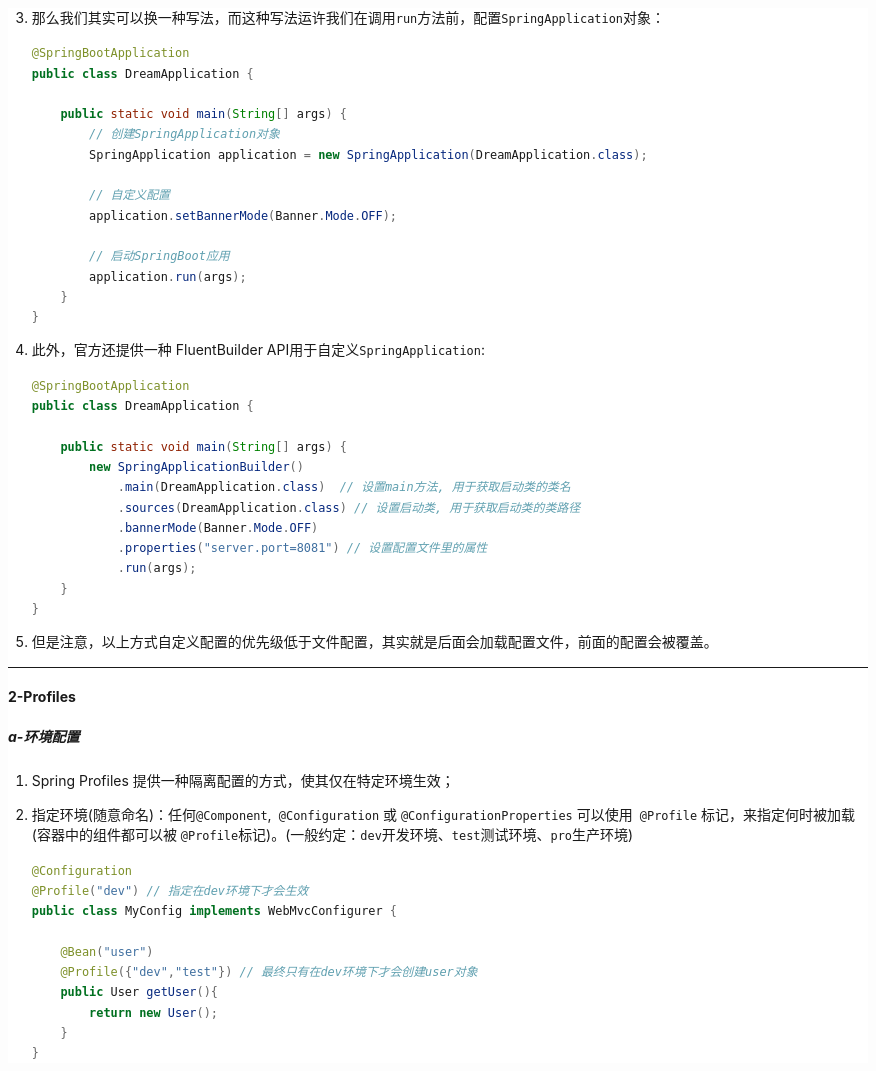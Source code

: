 3.   那么我们其实可以换一种写法，而这种写法运许我们在调用`run`方法前，配置`SpringApplication`对象：

     ```java
     @SpringBootApplication
     public class DreamApplication {
     
         public static void main(String[] args) {
             // 创建SpringApplication对象
             SpringApplication application = new SpringApplication(DreamApplication.class);
     
             // 自定义配置
             application.setBannerMode(Banner.Mode.OFF);
     
             // 启动SpringBoot应用
             application.run(args);
         }
     }
     ```

4.   此外，官方还提供一种 FluentBuilder API用于自定义`SpringApplication`:

     ```java
     @SpringBootApplication
     public class DreamApplication {
     
         public static void main(String[] args) {
             new SpringApplicationBuilder()
                 .main(DreamApplication.class)  // 设置main方法, 用于获取启动类的类名
                 .sources(DreamApplication.class) // 设置启动类, 用于获取启动类的类路径
                 .bannerMode(Banner.Mode.OFF)
                 .properties("server.port=8081") // 设置配置文件里的属性
                 .run(args);
         }
     }
     ```

5.   但是注意，以上方式自定义配置的优先级低于文件配置，其实就是后面会加载配置文件，前面的配置会被覆盖。

---





#### 2-Profiles

##### a-环境配置

1.   Spring Profiles 提供一种隔离配置的方式，使其仅在特定环境生效；

2.   指定环境(随意命名)：任何`@Component`,` @Configuration` 或 `@ConfigurationProperties` 可以使用` @Profile` 标记，来指定何时被加载(容器中的组件都可以被 `@Profile`标记)。(一般约定：`dev`开发环境、`test`测试环境、`pro`生产环境)

     ```java
     @Configuration
     @Profile("dev") // 指定在dev环境下才会生效
     public class MyConfig implements WebMvcConfigurer {
     
         @Bean("user")
         @Profile({"dev","test"}) // 最终只有在dev环境下才会创建user对象
         public User getUser(){
             return new User();
         }
     }
     ```
